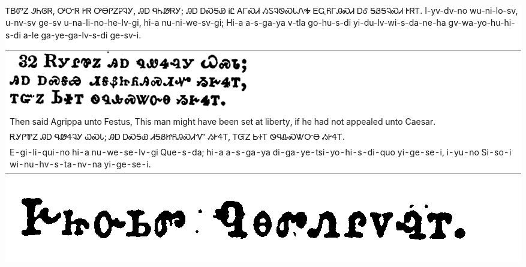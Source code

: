 <td>ᎢᏴᏛᏃ ᏭᏂᎶᏒ, ᎤᏅᏒ ᎨᏒ ᎤᎾᎵᏃᎮᎸᎩ, ᎯᎠ ᏄᏂᏪᏒᎩ; ᎯᎠ ᎠᏍᎦᏯ ᎥᏝ ᎪᎱᏍᏗ ᏱᏚᎸᏫᏍᏓᏁᎭ ᎬᏩᏲᎱᎯᏍᏗ ᎠᎴ ᎦᏰᎦᎸᏍᏗ ᎨᏒᎢ.</td>
</tr>
<tr class="even">
<td>I-yv-dv-no wu-ni-lo-sv, u-nv-sv ge-sv u-na-li-no-he-lv-gi, hi-a nu-ni-we-sv-gi; Hi-a a-s-ga-ya v-tla go-hu-s-di yi-du-lv-wi-s-da-ne-ha gv-wa-yo-hu-hi-s-di a-le ga-ye-ga-lv-s-di ge-sv-i.</td>
</tr>
</tbody>
</table>

<table>
<tbody>
<tr class="odd">
<td><a href="052632.png"><img src="052632.png" width="400" /></a></td>
</tr>
<tr class="even">
<td>Then said Agrippa unto Festus, This man might have been set at liberty, if he had not appealed unto Caesar.</td>
</tr>
<tr class="odd">
<td>ᎡᎩᎵᏈᏃ ᎯᎠ ᏄᏪᏎᎸᎩ ᏇᏍᏓ; ᎯᎠ ᎠᏍᎦᏯ ᏗᎦᏰᏥᏲᎯᏍᏗᏉ ᏱᎨᏎᎢ, ᎢᏳᏃ ᏏᏐᎢ ᏫᏄᎲᏍᏔᏅᎾ ᏱᎨᏎᎢ.</td>
</tr>
<tr class="even">
<td>E-gi-li-qui-no hi-a nu-we-se-lv-gi Que-s-da; hi-a a-s-ga-ya di-ga-ye-tsi-yo-hi-s-di-quo yi-ge-se-i, i-yu-no Si-so-i wi-nu-hv-s-ta-nv-na yi-ge-se-i.</td>
</tr>
</tbody>
</table>

![](05_.png)

